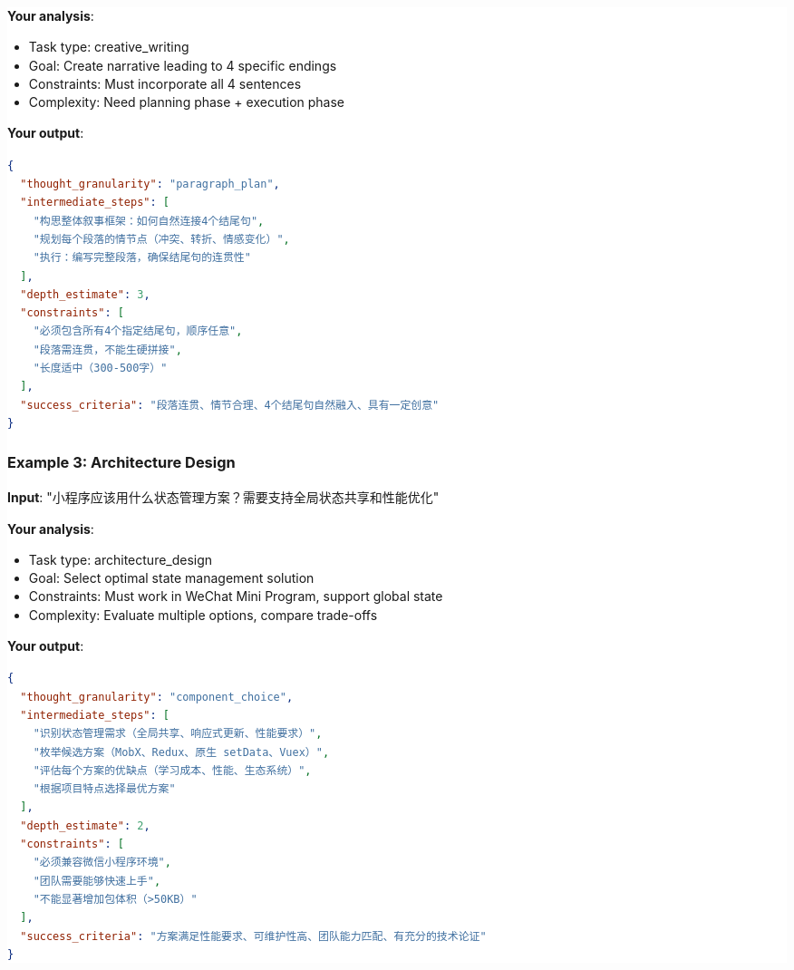 **Your analysis**:
- Task type: creative_writing
- Goal: Create narrative leading to 4 specific endings
- Constraints: Must incorporate all 4 sentences
- Complexity: Need planning phase + execution phase

**Your output**:
```json
{
  "thought_granularity": "paragraph_plan",
  "intermediate_steps": [
    "构思整体叙事框架：如何自然连接4个结尾句",
    "规划每个段落的情节点（冲突、转折、情感变化）",
    "执行：编写完整段落，确保结尾句的连贯性"
  ],
  "depth_estimate": 3,
  "constraints": [
    "必须包含所有4个指定结尾句，顺序任意",
    "段落需连贯，不能生硬拼接",
    "长度适中（300-500字）"
  ],
  "success_criteria": "段落连贯、情节合理、4个结尾句自然融入、具有一定创意"
}
```

### Example 3: Architecture Design
**Input**: "小程序应该用什么状态管理方案？需要支持全局状态共享和性能优化"

**Your analysis**:
- Task type: architecture_design
- Goal: Select optimal state management solution
- Constraints: Must work in WeChat Mini Program, support global state
- Complexity: Evaluate multiple options, compare trade-offs

**Your output**:
```json
{
  "thought_granularity": "component_choice",
  "intermediate_steps": [
    "识别状态管理需求（全局共享、响应式更新、性能要求）",
    "枚举候选方案（MobX、Redux、原生 setData、Vuex）",
    "评估每个方案的优缺点（学习成本、性能、生态系统）",
    "根据项目特点选择最优方案"
  ],
  "depth_estimate": 2,
  "constraints": [
    "必须兼容微信小程序环境",
    "团队需要能够快速上手",
    "不能显著增加包体积（>50KB）"
  ],
  "success_criteria": "方案满足性能要求、可维护性高、团队能力匹配、有充分的技术论证"
}
```
